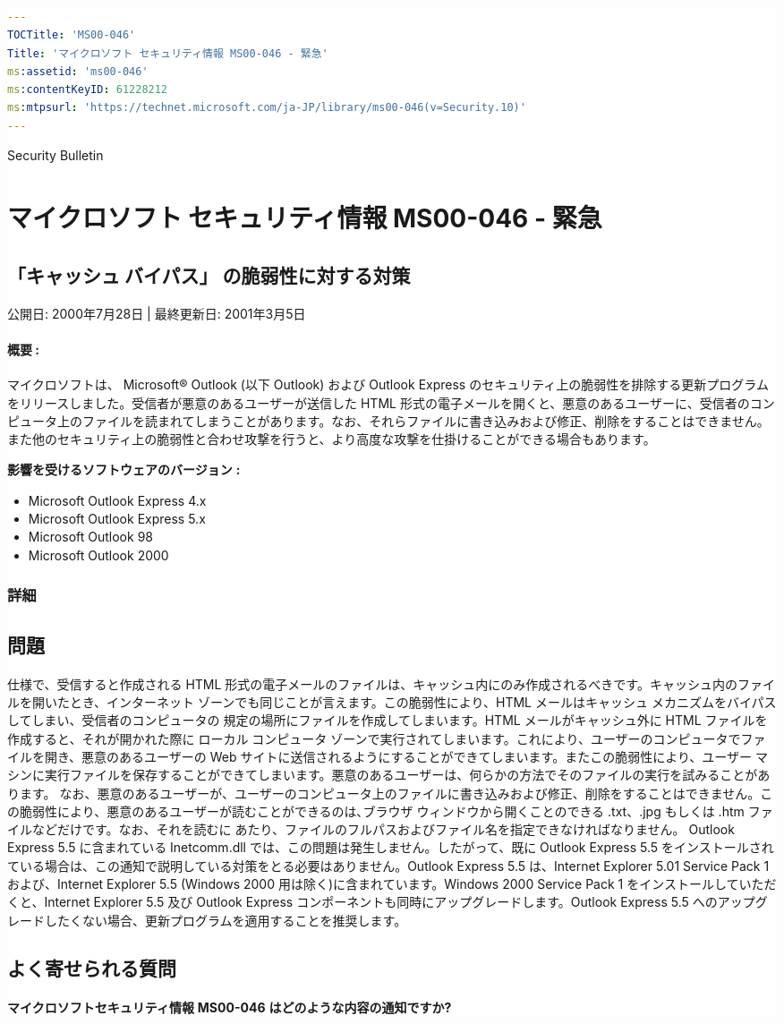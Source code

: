 ```yaml
---
TOCTitle: 'MS00-046'
Title: 'マイクロソフト セキュリティ情報 MS00-046 - 緊急'
ms:assetid: 'ms00-046'
ms:contentKeyID: 61228212
ms:mtpsurl: 'https://technet.microsoft.com/ja-JP/library/ms00-046(v=Security.10)'
---
```


Security Bulletin

マイクロソフト セキュリティ情報 MS00-046 - 緊急
===============================================

「キャッシュ バイパス」 の脆弱性に対する対策
--------------------------------------------

公開日: 2000年7月28日 | 最終更新日: 2001年3月5日

#### 概要 :

マイクロソフトは、 Microsoft® Outlook (以下 Outlook) および Outlook Express のセキュリティ上の脆弱性を排除する更新プログラムをリリースしました。受信者が悪意のあるユーザーが送信した HTML 形式の電子メールを開くと、悪意のあるユーザーに、受信者のコンピュータ上のファイルを読まれてしまうことがあります。なお、それらファイルに書き込みおよび修正、削除をすることはできません。また他のセキュリティ上の脆弱性と合わせ攻撃を行うと、より高度な攻撃を仕掛けることができる場合もあります。

**影響を受けるソフトウェアのバージョン** **:**

-   Microsoft Outlook Express 4.x
-   Microsoft Outlook Express 5.x
-   Microsoft Outlook 98
-   Microsoft Outlook 2000

### 詳細

問題
----

<span></span>
仕様で、受信すると作成される HTML 形式の電子メールのファイルは、キャッシュ内にのみ作成されるべきです。キャッシュ内のファイルを開いたとき、インターネット ゾーンでも同じことが言えます。この脆弱性により、HTML メールはキャッシュ メカニズムをバイパスしてしまい、受信者のコンピュータの 規定の場所にファイルを作成してしまいます。HTML メールがキャッシュ外に HTML ファイルを作成すると、それが開かれた際に ローカル コンピュータ ゾーンで実行されてしまいます。これにより、ユーザーのコンピュータでファイルを開き、悪意のあるユーザーの Web サイトに送信されるようにすることができてしまいます。またこの脆弱性により、ユーザー マシンに実行ファイルを保存することができてしまいます。悪意のあるユーザーは、何らかの方法でそのファイルの実行を試みることがあります。
なお、悪意のあるユーザーが、ユーザーのコンピュータ上のファイルに書き込みおよび修正、削除をすることはできません。この脆弱性により、悪意のあるユーザーが読むことができるのは､ブラウザ ウィンドウから開くことのできる .txt、.jpg もしくは .htm ファイルなどだけです。なお、それを読むに あたり、ファイルのフルパスおよびファイル名を指定できなければなりません。
Outlook Express 5.5 に含まれている Inetcomm.dll では、この問題は発生しません。したがって、既に Outlook Express 5.5 をインストールされている場合は、この通知で説明している対策をとる必要はありません。Outlook Express 5.5 は、Internet Explorer 5.01 Service Pack 1 および、Internet Explorer 5.5 (Windows 2000 用は除く)に含まれています。Windows 2000 Service Pack 1 をインストールしていただくと、Internet Explorer 5.5 及び Outlook Express コンポーネントも同時にアップグレードします。Outlook Express 5.5 へのアップグレードしたくない場合、更新プログラムを適用することを推奨します。

よく寄せられる質問
------------------

<span></span>
**マイクロソフトセキュリティ情報** **MS00-046** **はどのような内容の通知ですか?**

